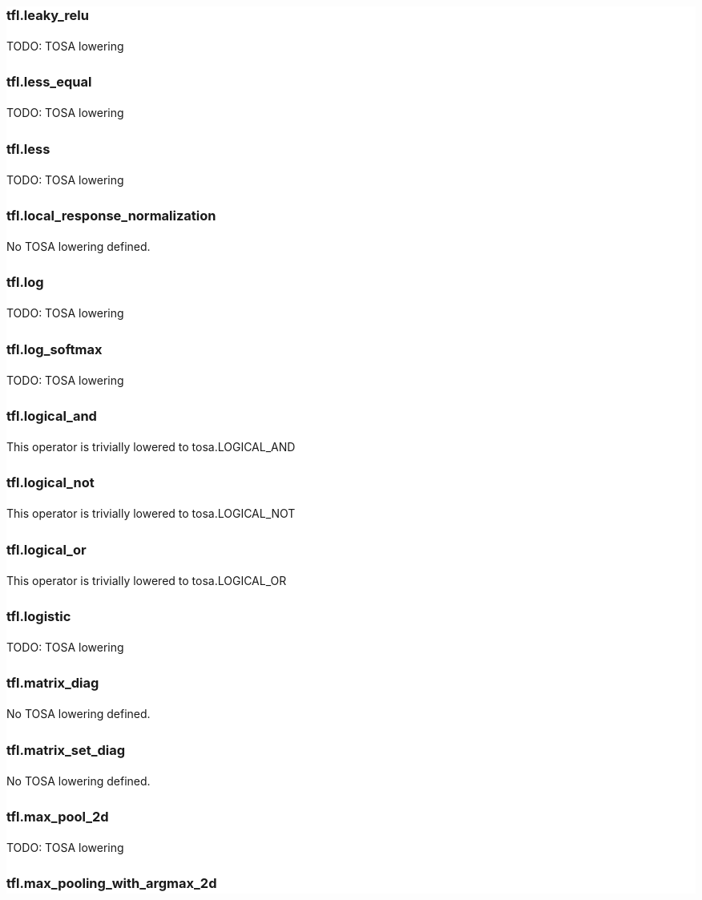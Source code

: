 ### tfl.leaky_relu

TODO: TOSA lowering

### tfl.less_equal

TODO: TOSA lowering

### tfl.less

TODO: TOSA lowering

### tfl.local_response_normalization

No TOSA lowering defined.

### tfl.log

TODO: TOSA lowering

### tfl.log_softmax

TODO: TOSA lowering

### tfl.logical_and

This operator is trivially lowered to tosa.LOGICAL_AND

### tfl.logical_not

This operator is trivially lowered to tosa.LOGICAL_NOT

### tfl.logical_or

This operator is trivially lowered to tosa.LOGICAL_OR

### tfl.logistic

TODO: TOSA lowering

### tfl.matrix_diag

No TOSA lowering defined.

### tfl.matrix_set_diag

No TOSA lowering defined.

### tfl.max_pool_2d

TODO: TOSA lowering

### tfl.max_pooling_with_argmax_2d

